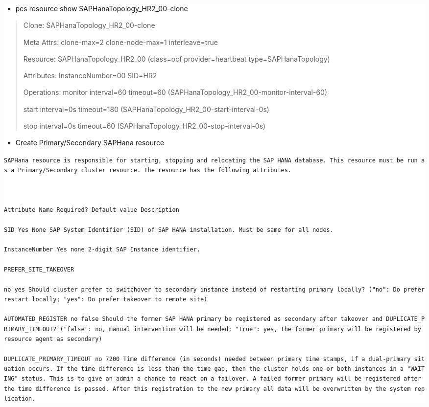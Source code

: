 * pcs resource show SAPHanaTopology_HR2_00-clone

	

> Clone: SAPHanaTopology_HR2_00-clone
> 
> 	Meta Attrs: clone-max=2 clone-node-max=1 interleave=true
> 
> 	Resource: SAPHanaTopology_HR2_00 (class=ocf provider=heartbeat
> type=SAPHanaTopology)
> 
> 	Attributes: InstanceNumber=00 SID=HR2
> 
> 	Operations: monitor interval=60 timeout=60
> (SAPHanaTopology_HR2_00-monitor-interval-60)
> 
> 	start interval=0s timeout=180
> (SAPHanaTopology_HR2_00-start-interval-0s)
> 
> 	stop interval=0s timeout=60 (SAPHanaTopology_HR2_00-stop-interval-0s)

  

* Create Primary/Secondary SAPHana resource

```
SAPHana resource is responsible for starting, stopping and relocating the SAP HANA database. This resource must be run as a Primary/Secondary cluster resource. The resource has the following attributes.

  

Attribute Name Required? Default value Description

SID Yes None SAP System Identifier (SID) of SAP HANA installation. Must be same for all nodes.

InstanceNumber Yes none 2-digit SAP Instance identifier.

PREFER_SITE_TAKEOVER

no yes Should cluster prefer to switchover to secondary instance instead of restarting primary locally? ("no": Do prefer restart locally; "yes": Do prefer takeover to remote site)

AUTOMATED_REGISTER no false Should the former SAP HANA primary be registered as secondary after takeover and DUPLICATE_PRIMARY_TIMEOUT? ("false": no, manual intervention will be needed; "true": yes, the former primary will be registered by resource agent as secondary)

DUPLICATE_PRIMARY_TIMEOUT no 7200 Time difference (in seconds) needed between primary time stamps, if a dual-primary situation occurs. If the time difference is less than the time gap, then the cluster holds one or both instances in a "WAITING" status. This is to give an admin a chance to react on a failover. A failed former primary will be registered after the time difference is passed. After this registration to the new primary all data will be overwritten by the system replication.
```
  
